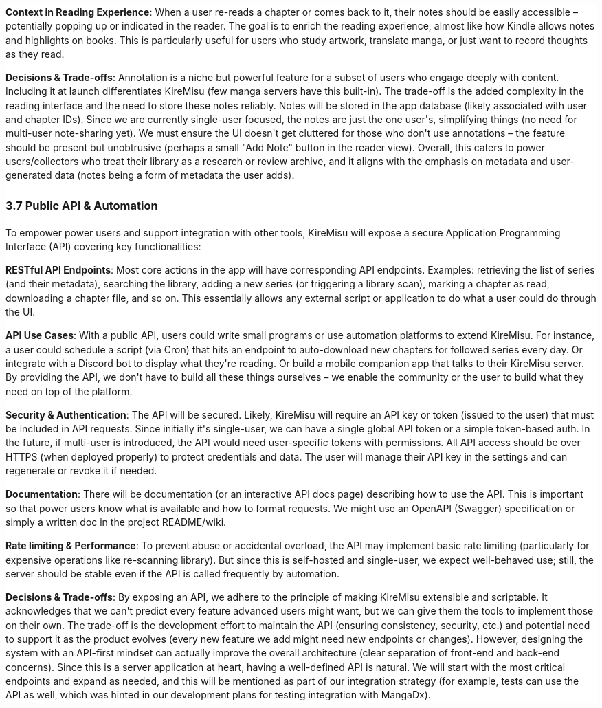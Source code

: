 **Context in Reading Experience**: When a user re-reads a chapter or comes back to it, their notes should be easily accessible – potentially popping up or indicated in the reader. The goal is to enrich the reading experience, almost like how Kindle allows notes and highlights on books. This is particularly useful for users who study artwork, translate manga, or just want to record thoughts as they read.

**Decisions & Trade-offs**: Annotation is a niche but powerful feature for a subset of users who engage deeply with content. Including it at launch differentiates KireMisu (few manga servers have this built-in). The trade-off is the added complexity in the reading interface and the need to store these notes reliably. Notes will be stored in the app database (likely associated with user and chapter IDs). Since we are currently single-user focused, the notes are just the one user's, simplifying things (no need for multi-user note-sharing yet). We must ensure the UI doesn't get cluttered for those who don't use annotations – the feature should be present but unobtrusive (perhaps a small "Add Note" button in the reader view). Overall, this caters to power users/collectors who treat their library as a research or review archive, and it aligns with the emphasis on metadata and user-generated data (notes being a form of metadata the user adds).

### 3.7 Public API & Automation

To empower power users and support integration with other tools, KireMisu will expose a secure Application Programming Interface (API) covering key functionalities:

**RESTful API Endpoints**: Most core actions in the app will have corresponding API endpoints. Examples: retrieving the list of series (and their metadata), searching the library, adding a new series (or triggering a library scan), marking a chapter as read, downloading a chapter file, and so on. This essentially allows any external script or application to do what a user could do through the UI.

**API Use Cases**: With a public API, users could write small programs or use automation platforms to extend KireMisu. For instance, a user could schedule a script (via Cron) that hits an endpoint to auto-download new chapters for followed series every day. Or integrate with a Discord bot to display what they're reading. Or build a mobile companion app that talks to their KireMisu server. By providing the API, we don't have to build all these things ourselves – we enable the community or the user to build what they need on top of the platform.

**Security & Authentication**: The API will be secured. Likely, KireMisu will require an API key or token (issued to the user) that must be included in API requests. Since initially it's single-user, we can have a single global API token or a simple token-based auth. In the future, if multi-user is introduced, the API would need user-specific tokens with permissions. All API access should be over HTTPS (when deployed properly) to protect credentials and data. The user will manage their API key in the settings and can regenerate or revoke it if needed.

**Documentation**: There will be documentation (or an interactive API docs page) describing how to use the API. This is important so that power users know what is available and how to format requests. We might use an OpenAPI (Swagger) specification or simply a written doc in the project README/wiki.

**Rate limiting & Performance**: To prevent abuse or accidental overload, the API may implement basic rate limiting (particularly for expensive operations like re-scanning library). But since this is self-hosted and single-user, we expect well-behaved use; still, the server should be stable even if the API is called frequently by automation.

**Decisions & Trade-offs**: By exposing an API, we adhere to the principle of making KireMisu extensible and scriptable. It acknowledges that we can't predict every feature advanced users might want, but we can give them the tools to implement those on their own. The trade-off is the development effort to maintain the API (ensuring consistency, security, etc.) and potential need to support it as the product evolves (every new feature we add might need new endpoints or changes). However, designing the system with an API-first mindset can actually improve the overall architecture (clear separation of front-end and back-end concerns). Since this is a server application at heart, having a well-defined API is natural. We will start with the most critical endpoints and expand as needed, and this will be mentioned as part of our integration strategy (for example, tests can use the API as well, which was hinted in our development plans for testing integration with MangaDx).
